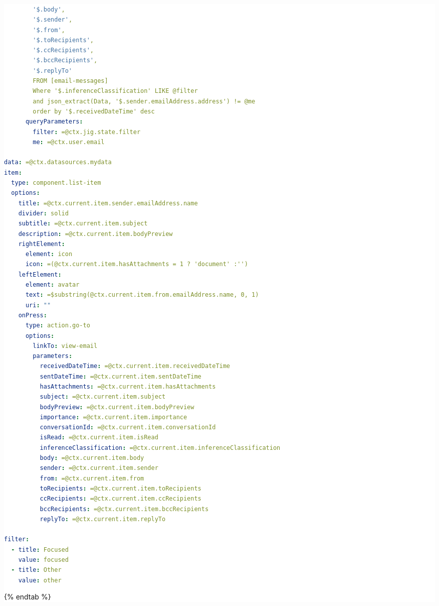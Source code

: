 ```yaml
        '$.body',
        '$.sender',
        '$.from',
        '$.toRecipients',
        '$.ccRecipients',
        '$.bccRecipients',
        '$.replyTo'
        FROM [email-messages]
        Where '$.inferenceClassification' LIKE @filter
        and json_extract(Data, '$.sender.emailAddress.address') != @me
        order by '$.receivedDateTime' desc
      queryParameters:
        filter: =@ctx.jig.state.filter
        me: =@ctx.user.email

data: =@ctx.datasources.mydata
item:
  type: component.list-item
  options:
    title: =@ctx.current.item.sender.emailAddress.name
    divider: solid
    subtitle: =@ctx.current.item.subject
    description: =@ctx.current.item.bodyPreview
    rightElement:
      element: icon
      icon: =(@ctx.current.item.hasAttachments = 1 ? 'document' :'')
    leftElement:
      element: avatar
      text: =$substring(@ctx.current.item.from.emailAddress.name, 0, 1)
      uri: ""
    onPress:
      type: action.go-to
      options:
        linkTo: view-email
        parameters:
          receivedDateTime: =@ctx.current.item.receivedDateTime
          sentDateTime: =@ctx.current.item.sentDateTime
          hasAttachments: =@ctx.current.item.hasAttachments
          subject: =@ctx.current.item.subject
          bodyPreview: =@ctx.current.item.bodyPreview
          importance: =@ctx.current.item.importance
          conversationId: =@ctx.current.item.conversationId
          isRead: =@ctx.current.item.isRead
          inferenceClassification: =@ctx.current.item.inferenceClassification
          body: =@ctx.current.item.body
          sender: =@ctx.current.item.sender
          from: =@ctx.current.item.from
          toRecipients: =@ctx.current.item.toRecipients
          ccRecipients: =@ctx.current.item.ccRecipients
          bccRecipients: =@ctx.current.item.bccRecipients
          replyTo: =@ctx.current.item.replyTo

filter:
  - title: Focused
    value: focused
  - title: Other
    value: other
```
{% endtab %}

